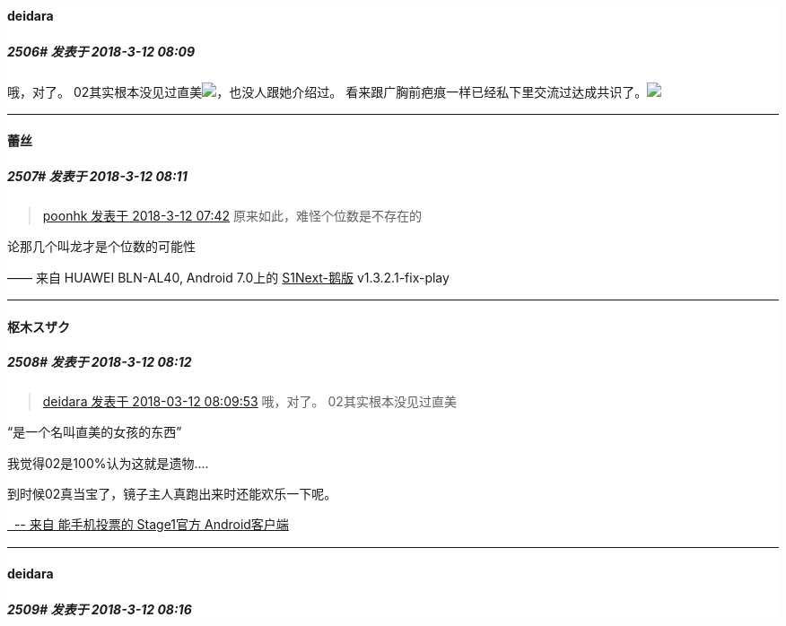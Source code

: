 ####  deidara  
##### 2506#       发表于 2018-3-12 08:09




哦，对了。
02其实根本没见过直美<img src="https://static.saraba1st.com/image/smiley/face2017/065.png" referrerpolicy="no-referrer">，也没人跟她介绍过。
看来跟广胸前疤痕一样已经私下里交流过达成共识了。<img src="https://static.saraba1st.com/image/smiley/face2017/068.png" referrerpolicy="no-referrer">







-----

####  蕾丝  
##### 2507#       发表于 2018-3-12 08:11



<blockquote><a href="httphttps://bbs.saraba1st.com/2b/forum.php?mod=redirect&amp;goto=findpost&amp;pid=38821314&amp;ptid=1586984" target="_blank">poonhk 发表于 2018-3-12 07:42</a>
原来如此，难怪个位数是不存在的</blockquote>
论那几个叫龙才是个位数的可能性

—— 来自 HUAWEI BLN-AL40, Android 7.0上的 [S1Next-鹅版](https://github.com/ykrank/S1-Next/releases) v1.3.2.1-fix-play







-----

####  枢木スザク  
##### 2508#       发表于 2018-3-12 08:12



<blockquote><a href="httphttps://bbs.saraba1st.com/2b/forum.php?mod=redirect&amp;goto=findpost&amp;pid=38821460&amp;ptid=1586984" target="_blank">deidara 发表于 2018-03-12 08:09:53</a>
哦，对了。
02其实根本没见过直美</blockquote>“是一个名叫直美的女孩的东西”

我觉得02是100%认为这就是遗物....

到时候02真当宝了，镜子主人真跑出来时还能欢乐一下呢。

[  -- 来自 能手机投票的 Stage1官方 Android客户端](https://www.coolapk.com/apk/140634)







-----

####  deidara  
##### 2509#       发表于 2018-3-12 08:16

